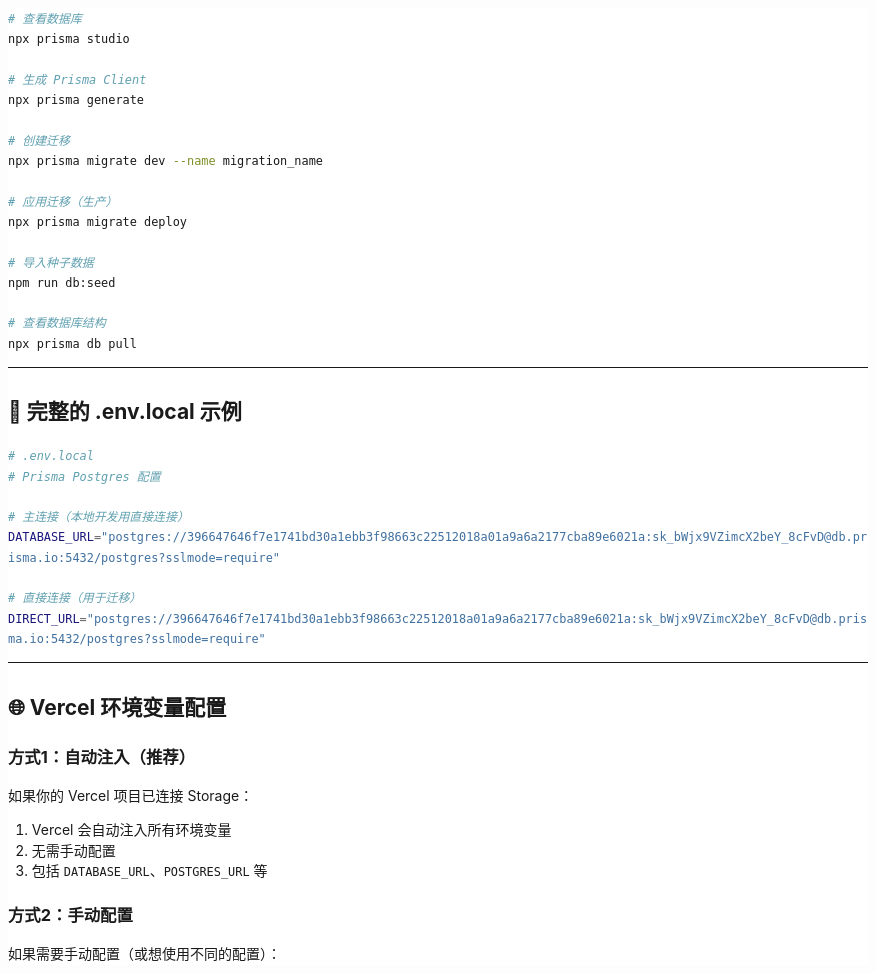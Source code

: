 ```bash
# 查看数据库
npx prisma studio

# 生成 Prisma Client
npx prisma generate

# 创建迁移
npx prisma migrate dev --name migration_name

# 应用迁移（生产）
npx prisma migrate deploy

# 导入种子数据
npm run db:seed

# 查看数据库结构
npx prisma db pull
```

---

## 📝 完整的 .env.local 示例

```bash
# .env.local
# Prisma Postgres 配置

# 主连接（本地开发用直接连接）
DATABASE_URL="postgres://396647646f7e1741bd30a1ebb3f98663c22512018a01a9a6a2177cba89e6021a:sk_bWjx9VZimcX2beY_8cFvD@db.prisma.io:5432/postgres?sslmode=require"

# 直接连接（用于迁移）
DIRECT_URL="postgres://396647646f7e1741bd30a1ebb3f98663c22512018a01a9a6a2177cba89e6021a:sk_bWjx9VZimcX2beY_8cFvD@db.prisma.io:5432/postgres?sslmode=require"
```

---

## 🌐 Vercel 环境变量配置

### 方式1：自动注入（推荐）

如果你的 Vercel 项目已连接 Storage：
1. Vercel 会自动注入所有环境变量
2. 无需手动配置
3. 包括 `DATABASE_URL`、`POSTGRES_URL` 等

### 方式2：手动配置

如果需要手动配置（或想使用不同的配置）：
